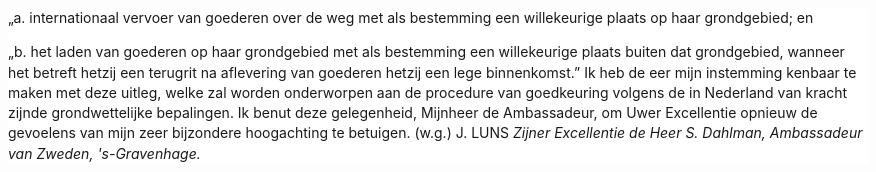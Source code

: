 „a. internationaal vervoer van goederen over de weg met als bestemming een willekeurige plaats op haar grondgebied; en  

„b. het laden van goederen op haar grondgebied met als bestemming een willekeurige plaats buiten dat grondgebied, wanneer het betreft hetzij een terugrit na aflevering van goederen hetzij een lege binnenkomst.”   Ik heb de eer mijn instemming kenbaar te maken met deze uitleg, welke zal worden onderworpen aan de procedure van goedkeuring volgens de in Nederland van kracht zijnde grondwettelijke bepalingen. Ik benut deze gelegenheid, Mijnheer de Ambassadeur, om Uwer Excellentie opnieuw de gevoelens van mijn zeer bijzondere hoogachting te betuigen. (w.g.) J. LUNS  *Zijner Excellentie*   *de Heer S. Dahlman,*   *Ambassadeur van Zweden,*   *'s-Gravenhage.*    
